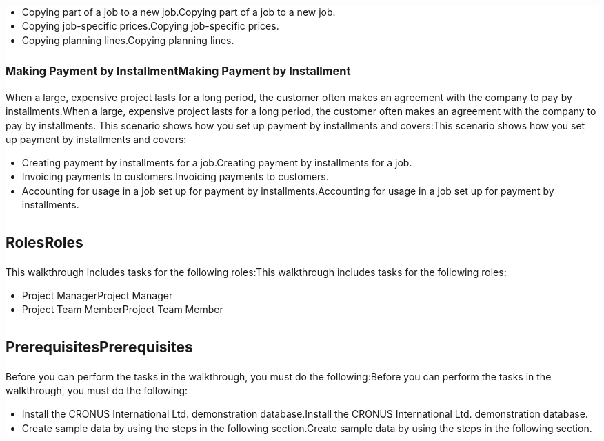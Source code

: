 -   <span data-ttu-id="da2aa-126">Copying part of a job to a new job.</span><span class="sxs-lookup"><span data-stu-id="da2aa-126">Copying part of a job to a new job.</span></span>  
-   <span data-ttu-id="da2aa-127">Copying job-specific prices.</span><span class="sxs-lookup"><span data-stu-id="da2aa-127">Copying job-specific prices.</span></span>  
-   <span data-ttu-id="da2aa-128">Copying planning lines.</span><span class="sxs-lookup"><span data-stu-id="da2aa-128">Copying planning lines.</span></span>  

### <a name="making-payment-by-installment"></a><span data-ttu-id="da2aa-129">Making Payment by Installment</span><span class="sxs-lookup"><span data-stu-id="da2aa-129">Making Payment by Installment</span></span>  
 <span data-ttu-id="da2aa-130">When a large, expensive project lasts for a long period, the customer often makes an agreement with the company to pay by installments.</span><span class="sxs-lookup"><span data-stu-id="da2aa-130">When a large, expensive project lasts for a long period, the customer often makes an agreement with the company to pay by installments.</span></span> <span data-ttu-id="da2aa-131">This scenario shows how you set up payment by installments and covers:</span><span class="sxs-lookup"><span data-stu-id="da2aa-131">This scenario shows how you set up payment by installments and covers:</span></span>  

-   <span data-ttu-id="da2aa-132">Creating payment by installments for a job.</span><span class="sxs-lookup"><span data-stu-id="da2aa-132">Creating payment by installments for a job.</span></span>  
-   <span data-ttu-id="da2aa-133">Invoicing payments to customers.</span><span class="sxs-lookup"><span data-stu-id="da2aa-133">Invoicing payments to customers.</span></span>  
-   <span data-ttu-id="da2aa-134">Accounting for usage in a job set up for payment by installments.</span><span class="sxs-lookup"><span data-stu-id="da2aa-134">Accounting for usage in a job set up for payment by installments.</span></span>  

## <a name="roles"></a><span data-ttu-id="da2aa-135">Roles</span><span class="sxs-lookup"><span data-stu-id="da2aa-135">Roles</span></span>  
 <span data-ttu-id="da2aa-136">This walkthrough includes tasks for the following roles:</span><span class="sxs-lookup"><span data-stu-id="da2aa-136">This walkthrough includes tasks for the following roles:</span></span>  

-   <span data-ttu-id="da2aa-137">Project Manager</span><span class="sxs-lookup"><span data-stu-id="da2aa-137">Project Manager</span></span>  
-   <span data-ttu-id="da2aa-138">Project Team Member</span><span class="sxs-lookup"><span data-stu-id="da2aa-138">Project Team Member</span></span>  

## <a name="prerequisites"></a><span data-ttu-id="da2aa-139">Prerequisites</span><span class="sxs-lookup"><span data-stu-id="da2aa-139">Prerequisites</span></span>  
 <span data-ttu-id="da2aa-140">Before you can perform the tasks in the walkthrough, you must do the following:</span><span class="sxs-lookup"><span data-stu-id="da2aa-140">Before you can perform the tasks in the walkthrough, you must do the following:</span></span>  

-   <span data-ttu-id="da2aa-141">Install the CRONUS International Ltd. demonstration database.</span><span class="sxs-lookup"><span data-stu-id="da2aa-141">Install the CRONUS International Ltd. demonstration database.</span></span>
-   <span data-ttu-id="da2aa-142">Create sample data by using the steps in the following section.</span><span class="sxs-lookup"><span data-stu-id="da2aa-142">Create sample data by using the steps in the following section.</span></span>  
